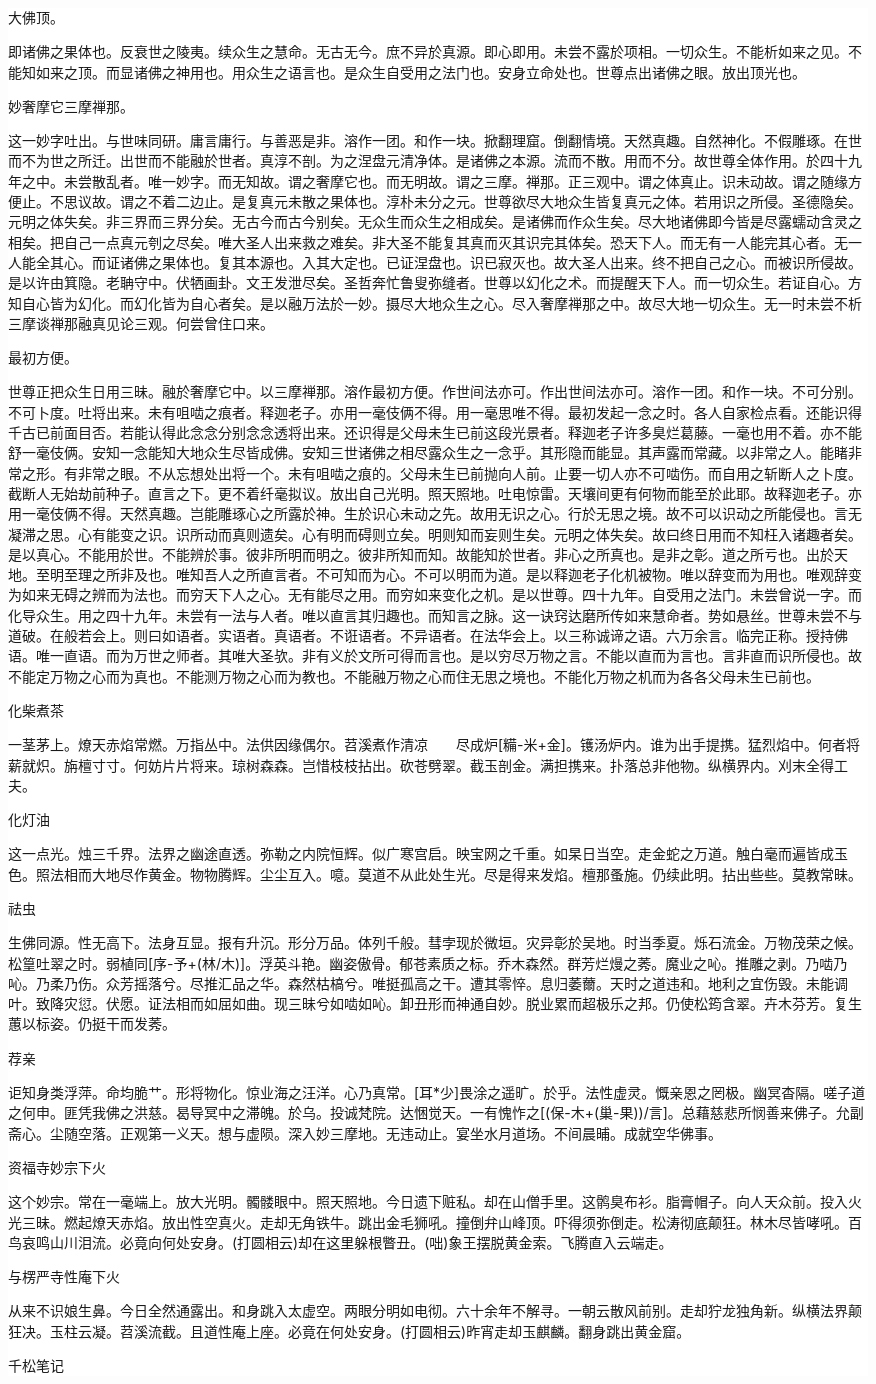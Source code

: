 大佛顶。  

即诸佛之果体也。反衰世之陵夷。续众生之慧命。无古无今。庶不异於真源。即心即用。未尝不露於项相。一切众生。不能析如来之见。不能知如来之顶。而显诸佛之神用也。用众生之语言也。是众生自受用之法门也。安身立命处也。世尊点出诸佛之眼。放出顶光也。  

妙奢摩它三摩禅那。  

这一妙字吐出。与世味同研。庸言庸行。与善恶是非。溶作一团。和作一块。掀翻理窟。倒翻情境。天然真趣。自然神化。不假雕琢。在世而不为世之所迁。出世而不能融於世者。真淳不剖。为之涅盘元清净体。是诸佛之本源。流而不散。用而不分。故世尊全体作用。於四十九年之中。未尝散乱者。唯一妙字。而无知故。谓之奢摩它也。而无明故。谓之三摩。禅那。正三观中。谓之体真止。识未动故。谓之随缘方便止。不思议故。谓之不着二边止。是复真元未散之果体也。淳朴未分之元。世尊欲尽大地众生皆复真元之体。若用识之所侵。圣德隐矣。元明之体失矣。非三界而三界分矣。无古今而古今别矣。无众生而众生之相成矣。是诸佛而作众生矣。尽大地诸佛即今皆是尽露蠕动含灵之相矣。把自己一点真元刳之尽矣。唯大圣人出来救之难矣。非大圣不能复其真而灭其识完其体矣。恐天下人。而无有一人能完其心者。无一人能全其心。而证诸佛之果体也。复其本源也。入其大定也。已证涅盘也。识已寂灭也。故大圣人出来。终不把自己之心。而被识所侵故。是以许由箕隐。老聃守中。伏牺画卦。文王发泄尽矣。圣哲奔忙鲁叟弥缝者。世尊以幻化之术。而提醒天下人。而一切众生。若证自心。方知自心皆为幻化。而幻化皆为自心者矣。是以融万法於一妙。摄尽大地众生之心。尽入奢摩禅那之中。故尽大地一切众生。无一时未尝不析三摩谈禅那融真见论三观。何尝曾住口来。  

最初方便。  

世尊正把众生日用三昧。融於奢摩它中。以三摩禅那。溶作最初方便。作世间法亦可。作出世间法亦可。溶作一团。和作一块。不可分别。不可卜度。吐将出来。未有咀啮之痕者。释迦老子。亦用一毫伎俩不得。用一毫思唯不得。最初发起一念之时。各人自家检点看。还能识得千古已前面目否。若能认得此念念分别念念透将出来。还识得是父母未生已前这段光景者。释迦老子许多臭烂葛藤。一毫也用不着。亦不能舒一毫伎俩。安知一念能知大地众生尽皆成佛。安知三世诸佛之相尽露众生之一念乎。其形隐而能显。其声露而常藏。以非常之人。能睹非常之形。有非常之眼。不从忘想处出将一个。未有咀啮之痕的。父母未生已前抛向人前。止要一切人亦不可啮伤。而自用之斩断人之卜度。截断人无始劫前种子。直言之下。更不着纤毫拟议。放出自己光明。照天照地。吐电惊雷。天壤间更有何物而能至於此耶。故释迦老子。亦用一毫伎俩不得。天然真趣。岂能雕琢心之所露於神。生於识心未动之先。故用无识之心。行於无思之境。故不可以识动之所能侵也。言无凝滞之思。心有能变之识。识所动而真则遗矣。心有明而碍则立矣。明则知而妄则生矣。元明之体失矣。故曰终日用而不知枉入诸趣者矣。是以真心。不能用於世。不能辨於事。彼非所明而明之。彼非所知而知。故能知於世者。非心之所真也。是非之彰。道之所亏也。出於天地。至明至理之所非及也。唯知吾人之所直言者。不可知而为心。不可以明而为道。是以释迦老子化机被物。唯以辞变而为用也。唯观辞变为如来无碍之辨而为法也。而穷天下人之心。无有能尽之用。而穷如来变化之机。是以世尊。四十九年。自受用之法门。未尝曾说一字。而化导众生。用之四十九年。未尝有一法与人者。唯以直言其归趣也。而知言之脉。这一诀窍达磨所传如来慧命者。势如悬丝。世尊未尝不与道破。在般若会上。则曰如语者。实语者。真语者。不诳语者。不异语者。在法华会上。以三称诚谛之语。六万余言。临完正称。授持佛语。唯一直语。而为万世之师者。其唯大圣欤。非有义於文所可得而言也。是以穷尽万物之言。不能以直而为言也。言非直而识所侵也。故不能定万物之心而为真也。不能测万物之心而为教也。不能融万物之心而住无思之境也。不能化万物之机而为各各父母未生已前也。  

化柴煮茶  

一茎茅上。燎天赤焰常燃。万指丛中。法供因缘偶尔。苕溪煮作清凉　　尽成炉[糒-米+金]。镬汤炉内。谁为出手提携。猛烈焰中。何者将薪就炽。旃檀寸寸。何妨片片将来。琼树森森。岂惜枝枝拈出。砍苍劈翠。截玉剖金。满担携来。扑落总非他物。纵横界内。刈末全得工夫。  

化灯油  

这一点光。烛三千界。法界之幽途直透。弥勒之内院恒辉。似广寒宫启。映宝网之千重。如杲日当空。走金蛇之万道。触白毫而遍皆成玉色。照法相而大地尽作黄金。物物腾辉。尘尘互入。噫。莫道不从此处生光。尽是得来发焰。檀那蚤施。仍续此明。拈出些些。莫教常昧。  

祛虫  

生佛同源。性无高下。法身互显。报有升沉。形分万品。体列千般。彗孛现於微垣。灾异彰於吴地。时当季夏。烁石流金。万物茂荣之候。松篁吐翠之时。弱植同[序-予+(林/木)]。浮英斗艳。幽姿傲骨。郁苍素质之标。乔木森然。群芳烂熳之莠。魔业之吣。推雕之剥。乃啮乃吣。乃柔乃伤。众芳摇落兮。尽推汇品之华。森然枯槁兮。唯挺孤高之干。遭其零悴。息归萎薾。天时之道违和。地利之宜伤毁。未能调叶。致降灾愆。伏愿。证法相而如屈如曲。现三昧兮如啮如吣。卸丑形而神通自妙。脱业累而超极乐之邦。仍使松筠含翠。卉木芬芳。复生蕙以标姿。仍挺干而发莠。  

荐亲  

讵知身类浮萍。命均脆艹。形将物化。惊业海之汪洋。心乃真常。[耳*少]畏涂之遥旷。於乎。法性虚灵。慨亲恩之罔极。幽冥杳隔。嗟子道之何申。匪凭我佛之洪慈。曷导冥中之滞魄。於乌。投诚梵院。达悃觉天。一有愧怍之[(保-木+(巢-果))/言]。总藉慈悲所悯善来佛子。允副斋心。尘随空落。正观第一义天。想与虚陨。深入妙三摩地。无违动止。宴坐水月道场。不间晨晡。成就空华佛事。  

资福寺妙宗下火  

这个妙宗。常在一毫端上。放大光明。髑髅眼中。照天照地。今日遗下赃私。却在山僧手里。这鹘臭布衫。脂膏帽子。向人天众前。投入火光三昧。燃起燎天赤焰。放出性空真火。走却无角铁牛。跳出金毛狮吼。撞倒弁山峰顶。吓得须弥倒走。松涛彻底颠狂。林木尽皆哮吼。百鸟哀鸣山川泪流。必竟向何处安身。(打圆相云)却在这里躲根瞥丑。(咄)象王摆脱黄金索。飞腾直入云端走。  

与楞严寺性庵下火  

从来不识娘生鼻。今日全然通露出。和身跳入太虚空。两眼分明如电彻。六十余年不解寻。一朝云散风前别。走却狞龙独角新。纵横法界颠狂决。玉柱云凝。苕溪流截。且道性庵上座。必竟在何处安身。(打圆相云)昨宵走却玉麒麟。翻身跳出黄金窟。  

千松笔记  
